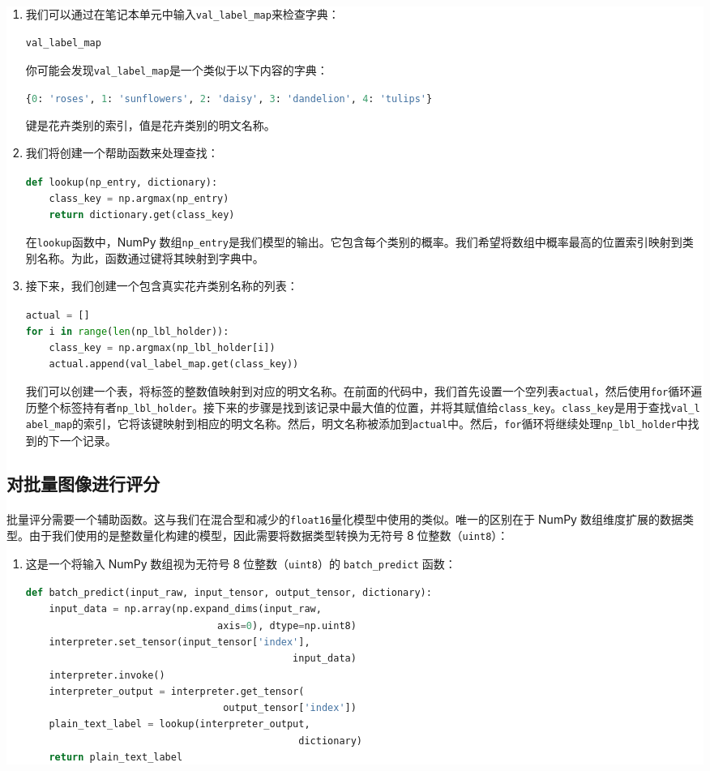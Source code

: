 1.  我们可以通过在笔记本单元中输入`val_label_map`来检查字典：

    ```py
    val_label_map
    ```

    你可能会发现`val_label_map`是一个类似于以下内容的字典：

    ```py
    {0: 'roses', 1: 'sunflowers', 2: 'daisy', 3: 'dandelion', 4: 'tulips'}
    ```

    键是花卉类别的索引，值是花卉类别的明文名称。

1.  我们将创建一个帮助函数来处理查找：

    ```py
    def lookup(np_entry, dictionary):
        class_key = np.argmax(np_entry)
        return dictionary.get(class_key)
    ```

    在`lookup`函数中，NumPy 数组`np_entry`是我们模型的输出。它包含每个类别的概率。我们希望将数组中概率最高的位置索引映射到类别名称。为此，函数通过键将其映射到字典中。

1.  接下来，我们创建一个包含真实花卉类别名称的列表：

    ```py
    actual = []
    for i in range(len(np_lbl_holder)):
        class_key = np.argmax(np_lbl_holder[i])
        actual.append(val_label_map.get(class_key))
    ```

    我们可以创建一个表，将标签的整数值映射到对应的明文名称。在前面的代码中，我们首先设置一个空列表`actual`，然后使用`for`循环遍历整个标签持有者`np_lbl_holder`。接下来的步骤是找到该记录中最大值的位置，并将其赋值给`class_key`。`class_key`是用于查找`val_label_map`的索引，它将该键映射到相应的明文名称。然后，明文名称被添加到`actual`中。然后，`for`循环将继续处理`np_lbl_holder`中找到的下一个记录。

## 对批量图像进行评分

批量评分需要一个辅助函数。这与我们在混合型和减少的`float16`量化模型中使用的类似。唯一的区别在于 NumPy 数组维度扩展的数据类型。由于我们使用的是整数量化构建的模型，因此需要将数据类型转换为无符号 8 位整数（`uint8`）：

1.  这是一个将输入 NumPy 数组视为无符号 8 位整数（`uint8`）的 `batch_predict` 函数：

    ```py
    def batch_predict(input_raw, input_tensor, output_tensor, dictionary):
        input_data = np.array(np.expand_dims(input_raw, 	
                                     axis=0), dtype=np.uint8)
        interpreter.set_tensor(input_tensor['index'], 
                                                  input_data)
        interpreter.invoke()
        interpreter_output = interpreter.get_tensor(
                                      output_tensor['index'])
        plain_text_label = lookup(interpreter_output, 
                                                   dictionary)
        return plain_text_label
    ```

